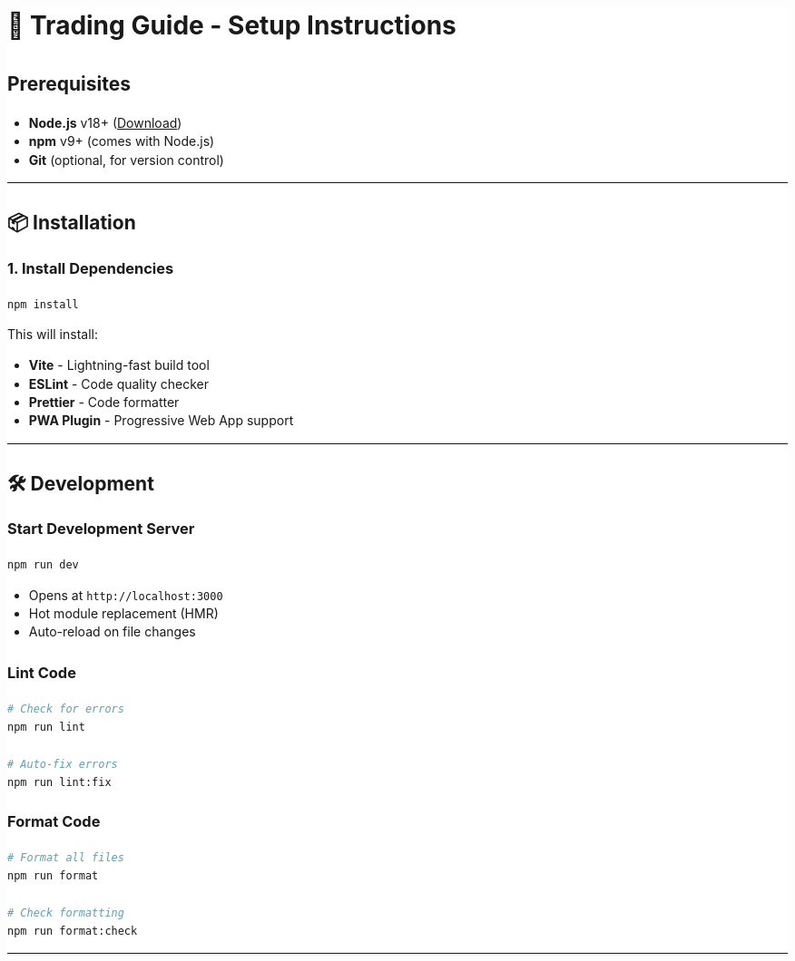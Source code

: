 # 🚀 Trading Guide - Setup Instructions

## Prerequisites

- **Node.js** v18+ ([Download](https://nodejs.org/))
- **npm** v9+ (comes with Node.js)
- **Git** (optional, for version control)

---

## 📦 Installation

### 1. Install Dependencies

```bash
npm install
```

This will install:
- **Vite** - Lightning-fast build tool
- **ESLint** - Code quality checker
- **Prettier** - Code formatter
- **PWA Plugin** - Progressive Web App support

---

## 🛠️ Development

### Start Development Server

```bash
npm run dev
```

- Opens at `http://localhost:3000`
- Hot module replacement (HMR)
- Auto-reload on file changes

### Lint Code

```bash
# Check for errors
npm run lint

# Auto-fix errors
npm run lint:fix
```

### Format Code

```bash
# Format all files
npm run format

# Check formatting
npm run format:check
```

---